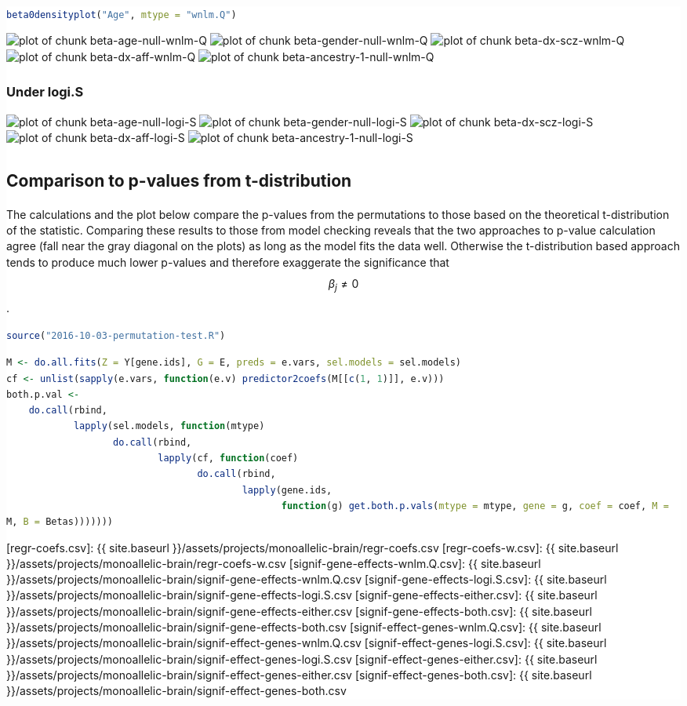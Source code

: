 
```r
beta0densityplot("Age", mtype = "wnlm.Q")
```

<img src="{{ site.baseurl }}/projects/monoallelic-brain/R/2016-10-03-permutation-test/figure/beta-age-null-wnlm-Q-1.png" title="plot of chunk beta-age-null-wnlm-Q" alt="plot of chunk beta-age-null-wnlm-Q" width="700px" />

<img src="{{ site.baseurl }}/projects/monoallelic-brain/R/2016-10-03-permutation-test/figure/beta-gender-null-wnlm-Q-1.png" title="plot of chunk beta-gender-null-wnlm-Q" alt="plot of chunk beta-gender-null-wnlm-Q" width="700px" />

<img src="{{ site.baseurl }}/projects/monoallelic-brain/R/2016-10-03-permutation-test/figure/beta-dx-scz-wnlm-Q-1.png" title="plot of chunk beta-dx-scz-wnlm-Q" alt="plot of chunk beta-dx-scz-wnlm-Q" width="700px" />

<img src="{{ site.baseurl }}/projects/monoallelic-brain/R/2016-10-03-permutation-test/figure/beta-dx-aff-wnlm-Q-1.png" title="plot of chunk beta-dx-aff-wnlm-Q" alt="plot of chunk beta-dx-aff-wnlm-Q" width="700px" />

<img src="{{ site.baseurl }}/projects/monoallelic-brain/R/2016-10-03-permutation-test/figure/beta-ancestry-1-null-wnlm-Q-1.png" title="plot of chunk beta-ancestry-1-null-wnlm-Q" alt="plot of chunk beta-ancestry-1-null-wnlm-Q" width="700px" />

### Under logi.S

<img src="{{ site.baseurl }}/projects/monoallelic-brain/R/2016-10-03-permutation-test/figure/beta-age-null-logi-S-1.png" title="plot of chunk beta-age-null-logi-S" alt="plot of chunk beta-age-null-logi-S" width="700px" />

<img src="{{ site.baseurl }}/projects/monoallelic-brain/R/2016-10-03-permutation-test/figure/beta-gender-null-logi-S-1.png" title="plot of chunk beta-gender-null-logi-S" alt="plot of chunk beta-gender-null-logi-S" width="700px" />

<img src="{{ site.baseurl }}/projects/monoallelic-brain/R/2016-10-03-permutation-test/figure/beta-dx-scz-logi-S-1.png" title="plot of chunk beta-dx-scz-logi-S" alt="plot of chunk beta-dx-scz-logi-S" width="700px" />

<img src="{{ site.baseurl }}/projects/monoallelic-brain/R/2016-10-03-permutation-test/figure/beta-dx-aff-logi-S-1.png" title="plot of chunk beta-dx-aff-logi-S" alt="plot of chunk beta-dx-aff-logi-S" width="700px" />

<img src="{{ site.baseurl }}/projects/monoallelic-brain/R/2016-10-03-permutation-test/figure/beta-ancestry-1-null-logi-S-1.png" title="plot of chunk beta-ancestry-1-null-logi-S" alt="plot of chunk beta-ancestry-1-null-logi-S" width="700px" />

## Comparison to p-values from t-distribution

The calculations and the plot below compare the p-values from the permutations to those based on the theoretical t-distribution of the statistic.  Comparing these results to those from model checking reveals that the two approaches to p-value calculation agree (fall near the gray diagonal on the plots) as long as the model fits the data well.  Otherwise the t-distribution based approach tends to produce much lower p-values and therefore exaggerate the significance that $$\beta_j\neq 0$$.


```r
source("2016-10-03-permutation-test.R")
```


```r
M <- do.all.fits(Z = Y[gene.ids], G = E, preds = e.vars, sel.models = sel.models)
cf <- unlist(sapply(e.vars, function(e.v) predictor2coefs(M[[c(1, 1)]], e.v)))
both.p.val <-
    do.call(rbind,
            lapply(sel.models, function(mtype)
                   do.call(rbind,
                           lapply(cf, function(coef)
                                  do.call(rbind,
                                          lapply(gene.ids,
                                                 function(g) get.both.p.vals(mtype = mtype, gene = g, coef = coef, M = M, B = Betas)))))))
```


[regr-coefs.csv]: {{ site.baseurl }}/assets/projects/monoallelic-brain/regr-coefs.csv
[regr-coefs-w.csv]: {{ site.baseurl }}/assets/projects/monoallelic-brain/regr-coefs-w.csv
[signif-gene-effects-wnlm.Q.csv]: {{ site.baseurl }}/assets/projects/monoallelic-brain/signif-gene-effects-wnlm.Q.csv
[signif-gene-effects-logi.S.csv]: {{ site.baseurl }}/assets/projects/monoallelic-brain/signif-gene-effects-logi.S.csv
[signif-gene-effects-either.csv]: {{ site.baseurl }}/assets/projects/monoallelic-brain/signif-gene-effects-either.csv
[signif-gene-effects-both.csv]: {{ site.baseurl }}/assets/projects/monoallelic-brain/signif-gene-effects-both.csv
[signif-effect-genes-wnlm.Q.csv]: {{ site.baseurl }}/assets/projects/monoallelic-brain/signif-effect-genes-wnlm.Q.csv
[signif-effect-genes-logi.S.csv]: {{ site.baseurl }}/assets/projects/monoallelic-brain/signif-effect-genes-logi.S.csv
[signif-effect-genes-either.csv]: {{ site.baseurl }}/assets/projects/monoallelic-brain/signif-effect-genes-either.csv
[signif-effect-genes-both.csv]: {{ site.baseurl }}/assets/projects/monoallelic-brain/signif-effect-genes-both.csv